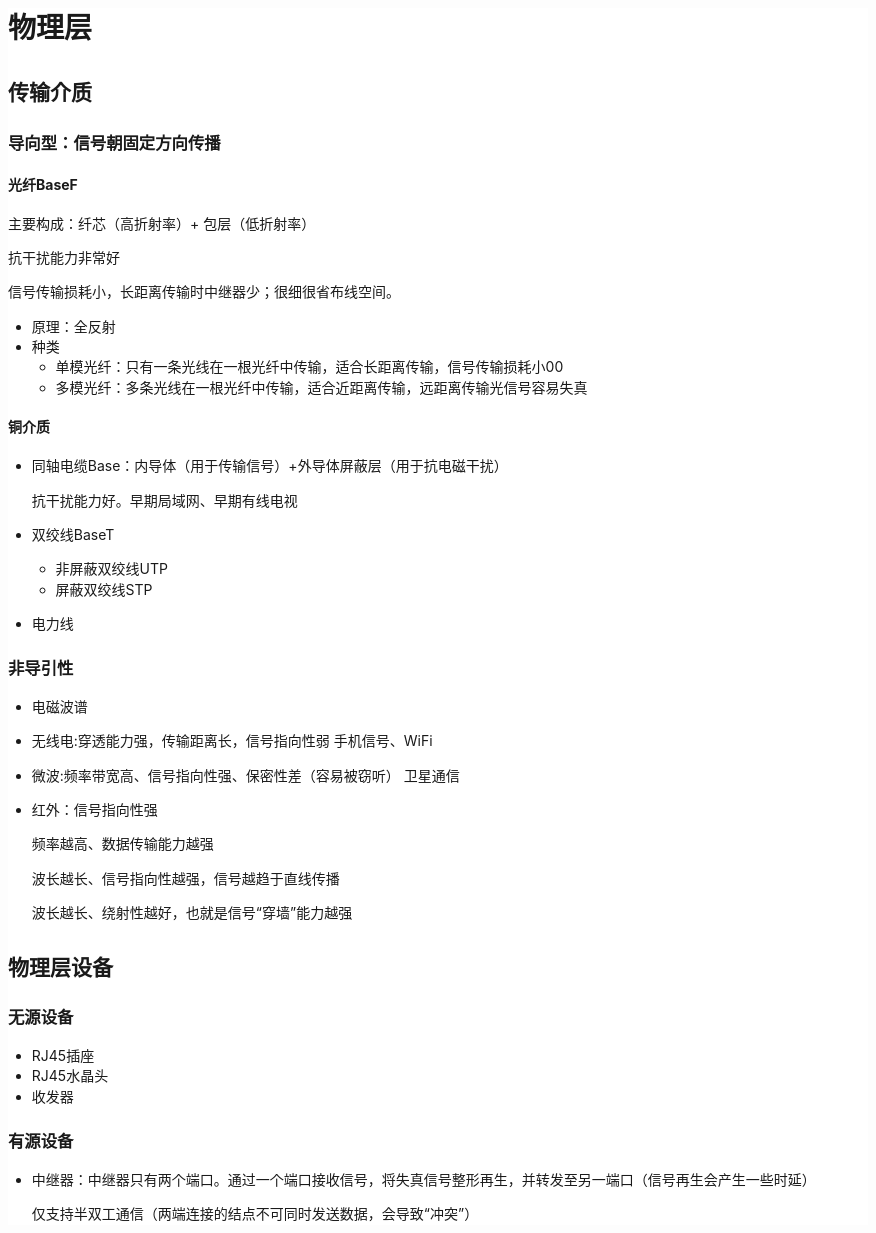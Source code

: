 # 物理层

## 传输介质
### 导向型：信号朝固定方向传播
#### 光纤BaseF

主要构成：纤芯（高折射率）+ 包层（低折射率）

抗干扰能力非常好

信号传输损耗小，长距离传输时中继器少；很细很省布线空间。

- 原理：全反射
- 种类
  - 单模光纤：只有一条光线在一根光纤中传输，适合长距离传输，信号传输损耗小00
  - 多模光纤：多条光线在一根光纤中传输，适合近距离传输，远距离传输光信号容易失真
#### 铜介质 
- 同轴电缆Base：内导体（用于传输信号）+外导体屏蔽层（用于抗电磁干扰）

  抗干扰能力好。早期局域网、早期有线电视

- 双绞线BaseT
  - 非屏蔽双绞线UTP
  - 屏蔽双绞线STP
  
- 电力线

### 非导引性
- 电磁波谱

- 无线电:穿透能力强，传输距离长，信号指向性弱 手机信号、WiFi

- 微波:频率带宽高、信号指向性强、保密性差（容易被窃听） 卫星通信

- 红外：信号指向性强

  频率越高、数据传输能力越强

  波长越长、信号指向性越强，信号越趋于直线传播

  波长越长、绕射性越好，也就是信号“穿墙”能力越强

## 物理层设备
### 无源设备
- RJ45插座
- RJ45水晶头
- 收发器

### 有源设备
- 中继器：中继器只有两个端口。通过一个端口接收信号，将失真信号整形再生，并转发至另一端口（信号再生会产生一些时延）

  仅支持半双工通信（两端连接的结点不可同时发送数据，会导致“冲突”）
